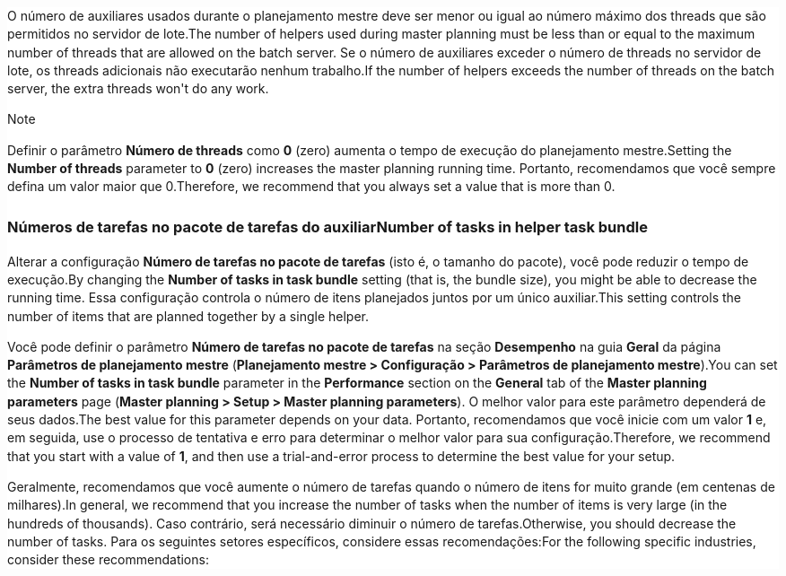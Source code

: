 <span data-ttu-id="ef2a8-121">O número de auxiliares usados durante o planejamento mestre deve ser menor ou igual ao número máximo dos threads que são permitidos no servidor de lote.</span><span class="sxs-lookup"><span data-stu-id="ef2a8-121">The number of helpers used during master planning must be less than or equal to the maximum number of threads that are allowed on the batch server.</span></span> <span data-ttu-id="ef2a8-122">Se o número de auxiliares exceder o número de threads no servidor de lote, os threads adicionais não executarão nenhum trabalho.</span><span class="sxs-lookup"><span data-stu-id="ef2a8-122">If the number of helpers exceeds the number of threads on the batch server, the extra threads won't do any work.</span></span>

> [!NOTE]
> <span data-ttu-id="ef2a8-123">Definir o parâmetro **Número de threads** como **0** (zero) aumenta o tempo de execução do planejamento mestre.</span><span class="sxs-lookup"><span data-stu-id="ef2a8-123">Setting the **Number of threads** parameter to **0** (zero) increases the master planning running time.</span></span> <span data-ttu-id="ef2a8-124">Portanto, recomendamos que você sempre defina um valor maior que 0.</span><span class="sxs-lookup"><span data-stu-id="ef2a8-124">Therefore, we recommend that you always set a value that is more than 0.</span></span>

### <a name="number-of-tasks-in-helper-task-bundle"></a><span data-ttu-id="ef2a8-125">Números de tarefas no pacote de tarefas do auxiliar</span><span class="sxs-lookup"><span data-stu-id="ef2a8-125">Number of tasks in helper task bundle</span></span>

<span data-ttu-id="ef2a8-126">Alterar a configuração **Número de tarefas no pacote de tarefas** (isto é, o tamanho do pacote), você pode reduzir o tempo de execução.</span><span class="sxs-lookup"><span data-stu-id="ef2a8-126">By changing the **Number of tasks in task bundle** setting (that is, the bundle size), you might be able to decrease the running time.</span></span> <span data-ttu-id="ef2a8-127">Essa configuração controla o número de itens planejados juntos por um único auxiliar.</span><span class="sxs-lookup"><span data-stu-id="ef2a8-127">This setting controls the number of items that are planned together by a single helper.</span></span>

<span data-ttu-id="ef2a8-128">Você pode definir o parâmetro **Número de tarefas no pacote de tarefas** na seção **Desempenho** na guia **Geral** da página **Parâmetros de planejamento mestre** (**Planejamento mestre \> Configuração \> Parâmetros de planejamento mestre**).</span><span class="sxs-lookup"><span data-stu-id="ef2a8-128">You can set the **Number of tasks in task bundle** parameter in the **Performance** section on the **General** tab of the **Master planning parameters** page (**Master planning \> Setup \> Master planning parameters**).</span></span> <span data-ttu-id="ef2a8-129">O melhor valor para este parâmetro dependerá de seus dados.</span><span class="sxs-lookup"><span data-stu-id="ef2a8-129">The best value for this parameter depends on your data.</span></span> <span data-ttu-id="ef2a8-130">Portanto, recomendamos que você inicie com um valor **1** e, em seguida, use o processo de tentativa e erro para determinar o melhor valor para sua configuração.</span><span class="sxs-lookup"><span data-stu-id="ef2a8-130">Therefore, we recommend that you start with a value of **1**, and then use a trial-and-error process to determine the best value for your setup.</span></span>

<span data-ttu-id="ef2a8-131">Geralmente, recomendamos que você aumente o número de tarefas quando o número de itens for muito grande (em centenas de milhares).</span><span class="sxs-lookup"><span data-stu-id="ef2a8-131">In general, we recommend that you increase the number of tasks when the number of items is very large (in the hundreds of thousands).</span></span> <span data-ttu-id="ef2a8-132">Caso contrário, será necessário diminuir o número de tarefas.</span><span class="sxs-lookup"><span data-stu-id="ef2a8-132">Otherwise, you should decrease the number of tasks.</span></span> <span data-ttu-id="ef2a8-133">Para os seguintes setores específicos, considere essas recomendações:</span><span class="sxs-lookup"><span data-stu-id="ef2a8-133">For the following specific industries, consider these recommendations:</span></span>
